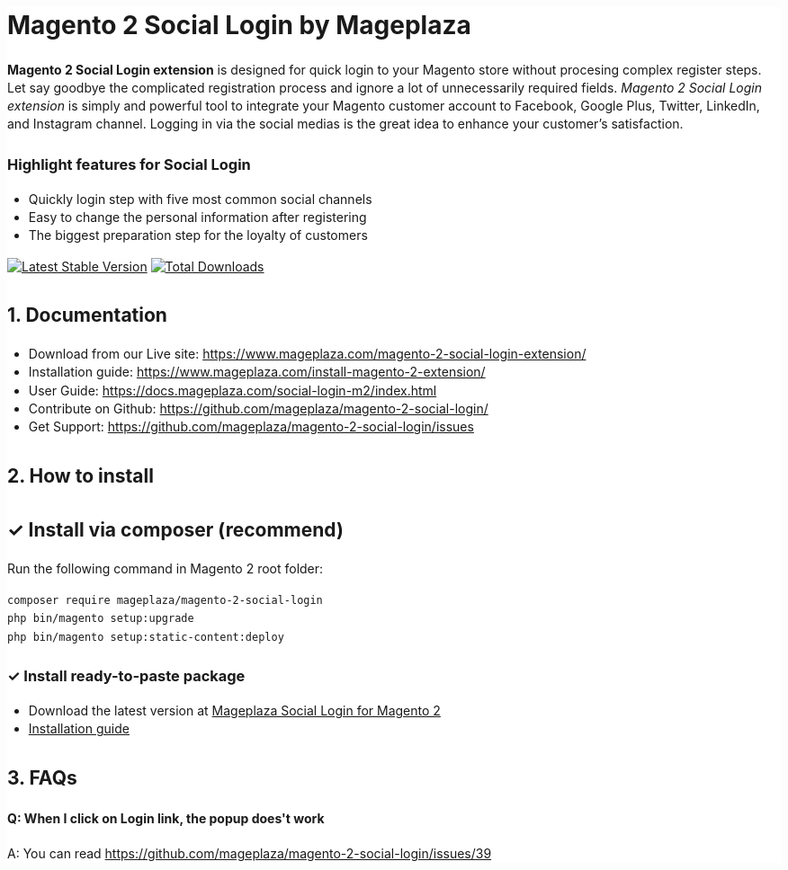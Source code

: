 # Magento 2 Social Login by Mageplaza

**Magento 2 Social Login extension** is designed for quick login to your Magento store without procesing complex register steps. Let say goodbye the complicated registration process and ignore a lot of unnecessarily required fields. *Magento 2 Social Login extension* is simply and powerful tool to integrate your Magento customer account to Facebook, Google Plus, Twitter, LinkedIn, and Instagram channel. Logging in via the social medias is the great idea to enhance your customer’s satisfaction.

### Highlight features for Social Login

- Quickly login step with five most common social channels
- Easy to change the personal information after registering
- The biggest preparation step for the loyalty of customers

[![Latest Stable Version](https://poser.pugx.org/mageplaza/magento-2-social-login/v/stable)](https://packagist.org/packages/mageplaza/magento-2-social-login)
[![Total Downloads](https://poser.pugx.org/mageplaza/magento-2-social-login/downloads)](https://packagist.org/packages/mageplaza/magento-2-social-login)

## 1. Documentation

- Download from our Live site: https://www.mageplaza.com/magento-2-social-login-extension/
- Installation guide: https://www.mageplaza.com/install-magento-2-extension/
- User Guide: https://docs.mageplaza.com/social-login-m2/index.html
- Contribute on Github: https://github.com/mageplaza/magento-2-social-login/
- Get Support: https://github.com/mageplaza/magento-2-social-login/issues

## 2. How to install


## ✓ Install via composer (recommend)
Run the following command in Magento 2 root folder:

```
composer require mageplaza/magento-2-social-login
php bin/magento setup:upgrade
php bin/magento setup:static-content:deploy
```

### ✓ Install ready-to-paste package

- Download the latest version at [Mageplaza Social Login for Magento 2](https://www.mageplaza.com/magento-2-social-login-extension/)
-  [Installation guide](https://www.mageplaza.com/install-magento-2-extension/)



## 3. FAQs

#### Q: When I click on Login link, the popup does't work
A: You can read https://github.com/mageplaza/magento-2-social-login/issues/39
